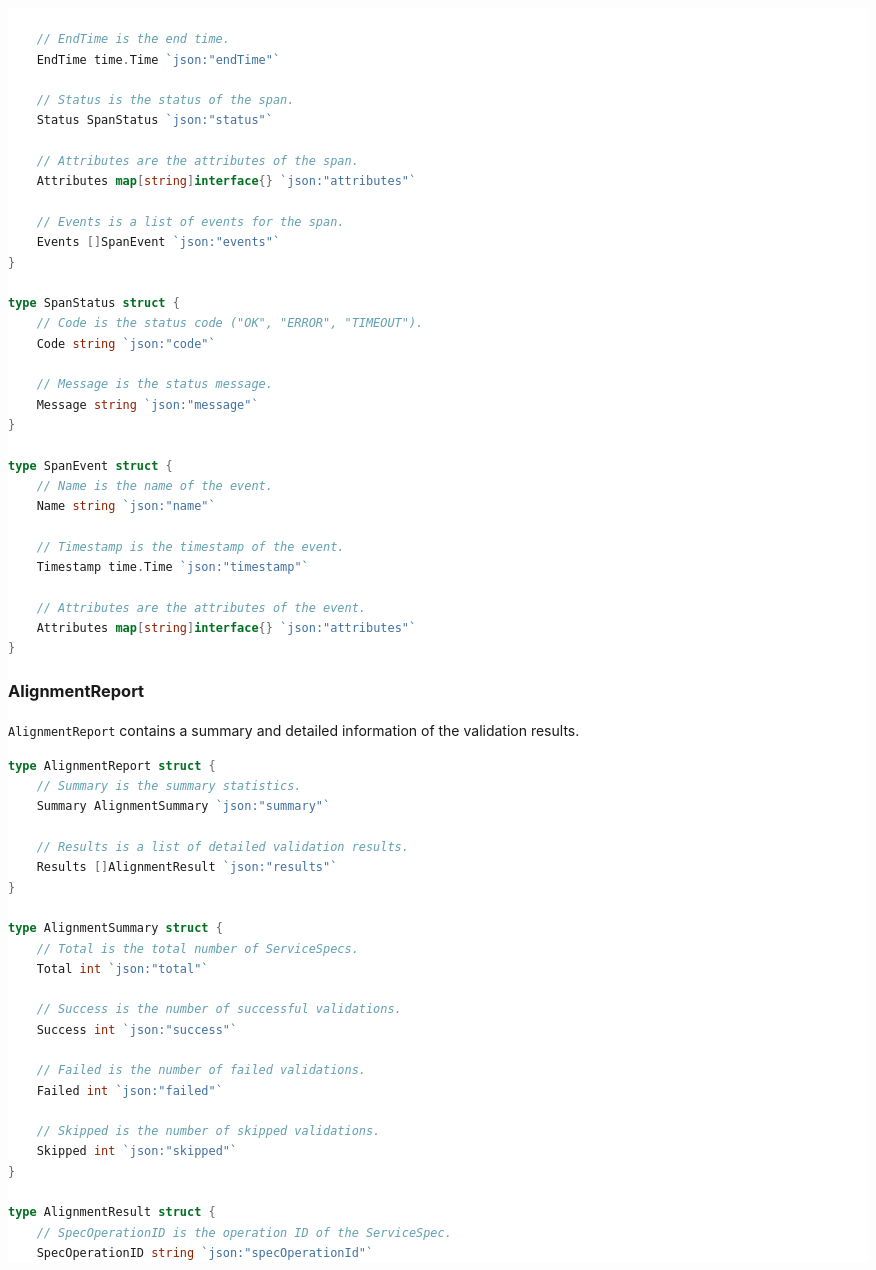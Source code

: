 ```go
    
    // EndTime is the end time.
    EndTime time.Time `json:"endTime"`
    
    // Status is the status of the span.
    Status SpanStatus `json:"status"`
    
    // Attributes are the attributes of the span.
    Attributes map[string]interface{} `json:"attributes"`
    
    // Events is a list of events for the span.
    Events []SpanEvent `json:"events"`
}

type SpanStatus struct {
    // Code is the status code ("OK", "ERROR", "TIMEOUT").
    Code string `json:"code"`
    
    // Message is the status message.
    Message string `json:"message"`
}

type SpanEvent struct {
    // Name is the name of the event.
    Name string `json:"name"`
    
    // Timestamp is the timestamp of the event.
    Timestamp time.Time `json:"timestamp"`
    
    // Attributes are the attributes of the event.
    Attributes map[string]interface{} `json:"attributes"`
}
```

### AlignmentReport

`AlignmentReport` contains a summary and detailed information of the validation results.

```go
type AlignmentReport struct {
    // Summary is the summary statistics.
    Summary AlignmentSummary `json:"summary"`
    
    // Results is a list of detailed validation results.
    Results []AlignmentResult `json:"results"`
}

type AlignmentSummary struct {
    // Total is the total number of ServiceSpecs.
    Total int `json:"total"`
    
    // Success is the number of successful validations.
    Success int `json:"success"`
    
    // Failed is the number of failed validations.
    Failed int `json:"failed"`
    
    // Skipped is the number of skipped validations.
    Skipped int `json:"skipped"`
}

type AlignmentResult struct {
    // SpecOperationID is the operation ID of the ServiceSpec.
    SpecOperationID string `json:"specOperationId"`
```